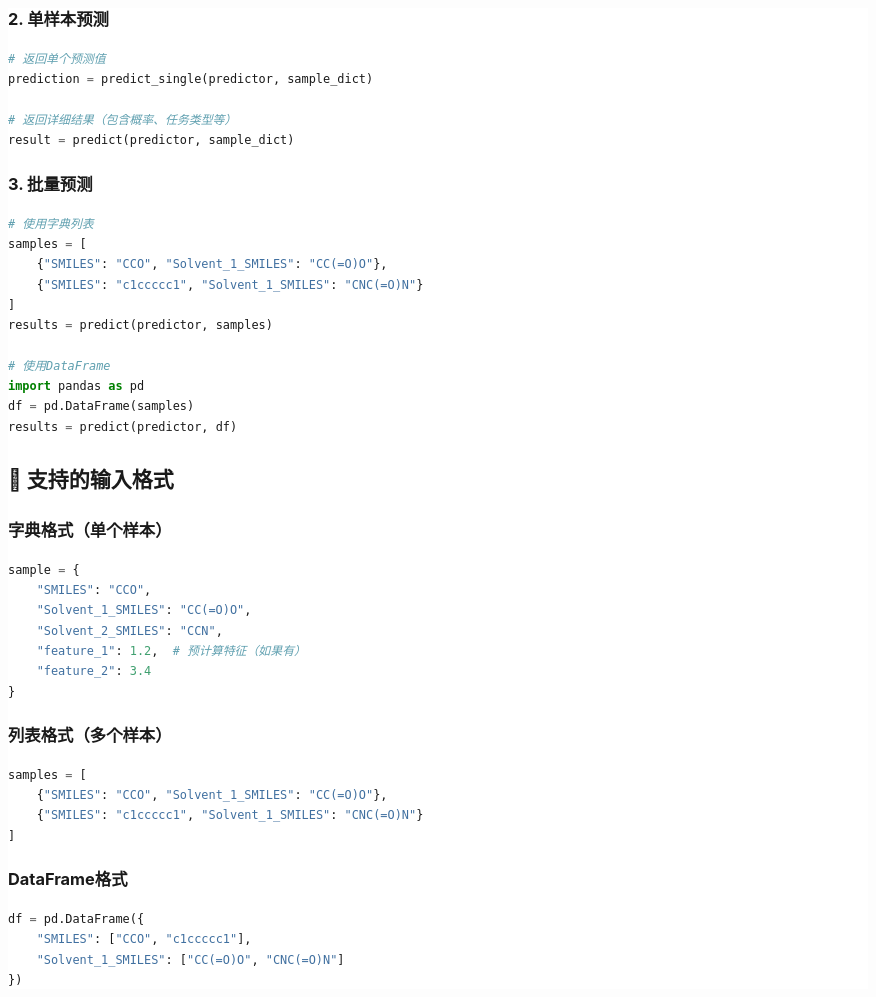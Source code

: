 ### 2. 单样本预测
```python
# 返回单个预测值
prediction = predict_single(predictor, sample_dict)

# 返回详细结果（包含概率、任务类型等）
result = predict(predictor, sample_dict)
```

### 3. 批量预测
```python
# 使用字典列表
samples = [
    {"SMILES": "CCO", "Solvent_1_SMILES": "CC(=O)O"},
    {"SMILES": "c1ccccc1", "Solvent_1_SMILES": "CNC(=O)N"}
]
results = predict(predictor, samples)

# 使用DataFrame
import pandas as pd
df = pd.DataFrame(samples)
results = predict(predictor, df)
```

## 🔧 支持的输入格式

### 字典格式（单个样本）
```python
sample = {
    "SMILES": "CCO",
    "Solvent_1_SMILES": "CC(=O)O",
    "Solvent_2_SMILES": "CCN",
    "feature_1": 1.2,  # 预计算特征（如果有）
    "feature_2": 3.4
}
```

### 列表格式（多个样本）
```python
samples = [
    {"SMILES": "CCO", "Solvent_1_SMILES": "CC(=O)O"},
    {"SMILES": "c1ccccc1", "Solvent_1_SMILES": "CNC(=O)N"}
]
```

### DataFrame格式
```python
df = pd.DataFrame({
    "SMILES": ["CCO", "c1ccccc1"],
    "Solvent_1_SMILES": ["CC(=O)O", "CNC(=O)N"]
})
```
